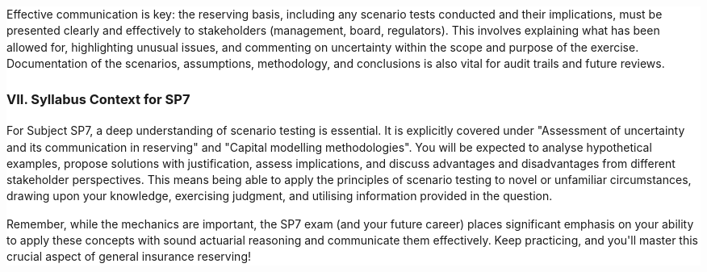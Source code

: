 Effective communication is key: the reserving basis, including any scenario tests conducted and their implications, must be presented clearly and effectively to stakeholders (management, board, regulators). This involves explaining what has been allowed for, highlighting unusual issues, and commenting on uncertainty within the scope and purpose of the exercise. Documentation of the scenarios, assumptions, methodology, and conclusions is also vital for audit trails and future reviews.

### **VII. Syllabus Context for SP7**

For Subject SP7, a deep understanding of scenario testing is essential. It is explicitly covered under "Assessment of uncertainty and its communication in reserving" and "Capital modelling methodologies". You will be expected to analyse hypothetical examples, propose solutions with justification, assess implications, and discuss advantages and disadvantages from different stakeholder perspectives. This means being able to apply the principles of scenario testing to novel or unfamiliar circumstances, drawing upon your knowledge, exercising judgment, and utilising information provided in the question.

Remember, while the mechanics are important, the SP7 exam (and your future career) places significant emphasis on your ability to apply these concepts with sound actuarial reasoning and communicate them effectively. Keep practicing, and you'll master this crucial aspect of general insurance reserving\!

